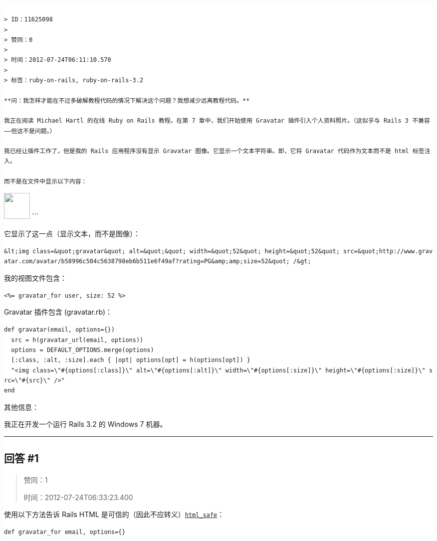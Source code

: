 ```

> ID：11625098
> 
> 赞同：0
> 
> 时间：2012-07-24T06:11:10.570
> 
> 标签：ruby-on-rails, ruby-on-rails-3.2

**问：我怎样才能在不过多破解教程代码的情况下解决这个问题？我想减少远离教程代码。**

我正在阅读 Michael Hartl 的在线 Ruby on Rails 教程。在第 7 章中，我们开始使用 Gravatar 插件引入个人资料照片。（这似乎与 Rails 3 不兼容——但这不是问题。）

我已经让插件工作了，但是我的 Rails 应用程序没有显示 Gravatar 图像。它显示一个文本字符串。即，它将 Gravatar 代码作为文本而不是 html 标签注入。

而不是在文件中显示以下内容：

```
<img class="gravatar" alt="" width="52" height="52" src="http://www.gravatar.com/avatar/b58996c504c5638798eb6b511e6f49af?rating=PG&amp;size=52" /> 
```

它显示了这一点（显示文本，而不是图像）：

```
&lt;img class=&quot;gravatar&quot; alt=&quot;&quot; width=&quot;52&quot; height=&quot;52&quot; src=&quot;http://www.gravatar.com/avatar/b58996c504c5638798eb6b511e6f49af?rating=PG&amp;amp;size=52&quot; /&gt; 
```

我的视图文件包含：

```
<%= gravatar_for user, size: 52 %> 
```

Gravatar 插件包含 (gravatar.rb)：

```
def gravatar(email, options={})
  src = h(gravatar_url(email, options))
  options = DEFAULT_OPTIONS.merge(options)
  [:class, :alt, :size].each { |opt| options[opt] = h(options[opt]) }
  "<img class=\"#{options[:class]}\" alt=\"#{options[:alt]}\" width=\"#{options[:size]}\" height=\"#{options[:size]}\" src=\"#{src}\" />"
end 
```

其他信息：

我正在开发一个运行 Rails 3.2 的 Windows 7 机器。

* * *

## 回答 #1

> 赞同：1
> 
> 时间：2012-07-24T06:33:23.400

使用以下方法告诉 Rails HTML 是可信的（因此不应转义）[`html_safe`](http://apidock.com/rails/String/html_safe)：

```
def gravatar_for email, options={}